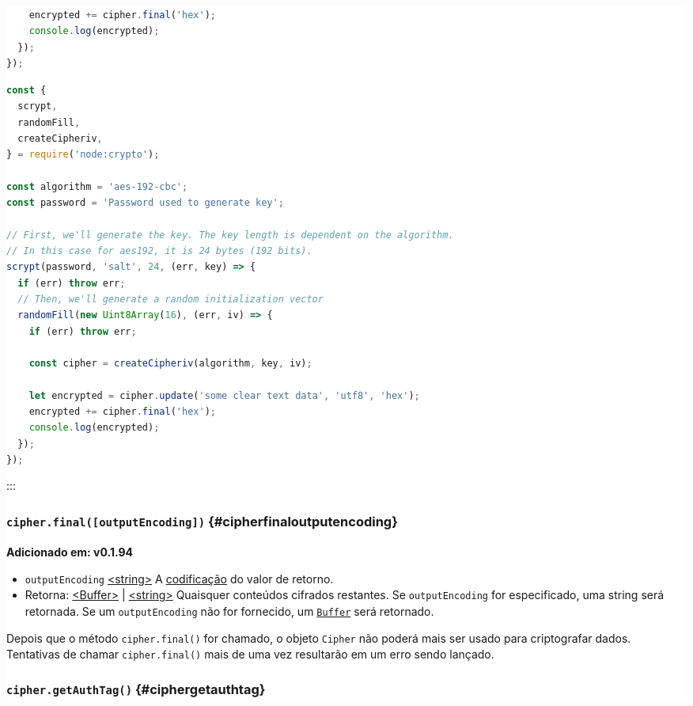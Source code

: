 ```js [ESM]
    encrypted += cipher.final('hex');
    console.log(encrypted);
  });
});
```

```js [CJS]
const {
  scrypt,
  randomFill,
  createCipheriv,
} = require('node:crypto');

const algorithm = 'aes-192-cbc';
const password = 'Password used to generate key';

// First, we'll generate the key. The key length is dependent on the algorithm.
// In this case for aes192, it is 24 bytes (192 bits).
scrypt(password, 'salt', 24, (err, key) => {
  if (err) throw err;
  // Then, we'll generate a random initialization vector
  randomFill(new Uint8Array(16), (err, iv) => {
    if (err) throw err;

    const cipher = createCipheriv(algorithm, key, iv);

    let encrypted = cipher.update('some clear text data', 'utf8', 'hex');
    encrypted += cipher.final('hex');
    console.log(encrypted);
  });
});
```
:::

### `cipher.final([outputEncoding])` {#cipherfinaloutputencoding}

**Adicionado em: v0.1.94**

- `outputEncoding` [\<string\>](https://developer.mozilla.org/en-US/docs/Web/JavaScript/Data_structures#String_type) A [codificação](/pt/nodejs/api/buffer#buffers-and-character-encodings) do valor de retorno.
- Retorna: [\<Buffer\>](/pt/nodejs/api/buffer#class-buffer) | [\<string\>](https://developer.mozilla.org/en-US/docs/Web/JavaScript/Data_structures#String_type) Quaisquer conteúdos cifrados restantes. Se `outputEncoding` for especificado, uma string será retornada. Se um `outputEncoding` não for fornecido, um [`Buffer`](/pt/nodejs/api/buffer) será retornado.

Depois que o método `cipher.final()` for chamado, o objeto `Cipher` não poderá mais ser usado para criptografar dados. Tentativas de chamar `cipher.final()` mais de uma vez resultarão em um erro sendo lançado.

### `cipher.getAuthTag()` {#ciphergetauthtag}
